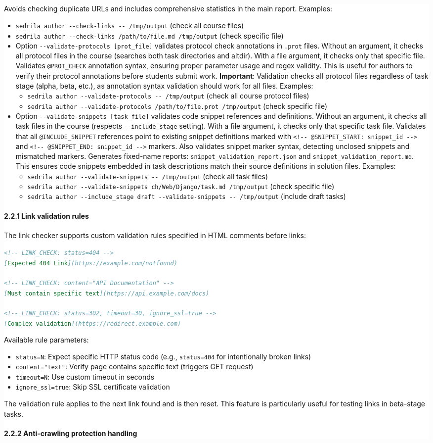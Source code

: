   Avoids checking duplicate URLs and includes comprehensive statistics in the main report.
  Examples: 
  - `sedrila author --check-links -- /tmp/output` (check all course files)
  - `sedrila author --check-links /path/to/file.md /tmp/output` (check specific file)
- Option `--validate-protocols [prot_file]` validates protocol check annotations in `.prot` files.
  Without an argument, it checks all protocol files in the course (searches both task directories and altdir). 
  With a file argument, it checks only that specific file.
  Validates `@PROT_CHECK` annotation syntax, ensuring proper parameter usage and regex validity.
  This is useful for authors to verify their protocol annotations before students submit work.
  **Important**: Validation checks all protocol files regardless of task stage (alpha, beta, etc.), 
  as annotation syntax validation should work for all files.
  Examples:
  - `sedrila author --validate-protocols -- /tmp/output` (check all course protocol files)
  - `sedrila author --validate-protocols /path/to/file.prot /tmp/output` (check specific file)
- Option `--validate-snippets [task_file]` validates code snippet references and definitions.
  Without an argument, it checks all task files in the course (respects `--include_stage` setting).
  With a file argument, it checks only that specific task file.
  Validates that all `@INCLUDE_SNIPPET` references point to existing snippet definitions marked with
  `<!-- @SNIPPET_START: snippet_id -->` and `<!-- @SNIPPET_END: snippet_id -->` markers.
  Also validates snippet marker syntax, detecting unclosed snippets and mismatched markers.
  Generates fixed-name reports: `snippet_validation_report.json` and `snippet_validation_report.md`.
  This ensures code snippets embedded in task descriptions match their source definitions in solution files.
  Examples:
  - `sedrila author --validate-snippets -- /tmp/output` (check all task files)
  - `sedrila author --validate-snippets ch/Web/Django/task.md /tmp/output` (check specific file)
  - `sedrila author --include_stage draft --validate-snippets -- /tmp/output` (include draft tasks)

#### 2.2.1 Link validation rules

The link checker supports custom validation rules specified in HTML comments before links:

```markdown
<!-- LINK_CHECK: status=404 -->
[Expected 404 Link](https://example.com/notfound)

<!-- LINK_CHECK: content="API Documentation" -->
[Must contain specific text](https://api.example.com/docs)

<!-- LINK_CHECK: status=302, timeout=30, ignore_ssl=true -->
[Complex validation](https://redirect.example.com)
```

Available rule parameters:
- `status=N`: Expect specific HTTP status code (e.g., `status=404` for intentionally broken links)
- `content="text"`: Verify page contains specific text (triggers GET request)
- `timeout=N`: Use custom timeout in seconds
- `ignore_ssl=true`: Skip SSL certificate validation

The validation rule applies to the next link found and is then reset.
This feature is particularly useful for testing links in beta-stage tasks.

#### 2.2.2 Anti-crawling protection handling
